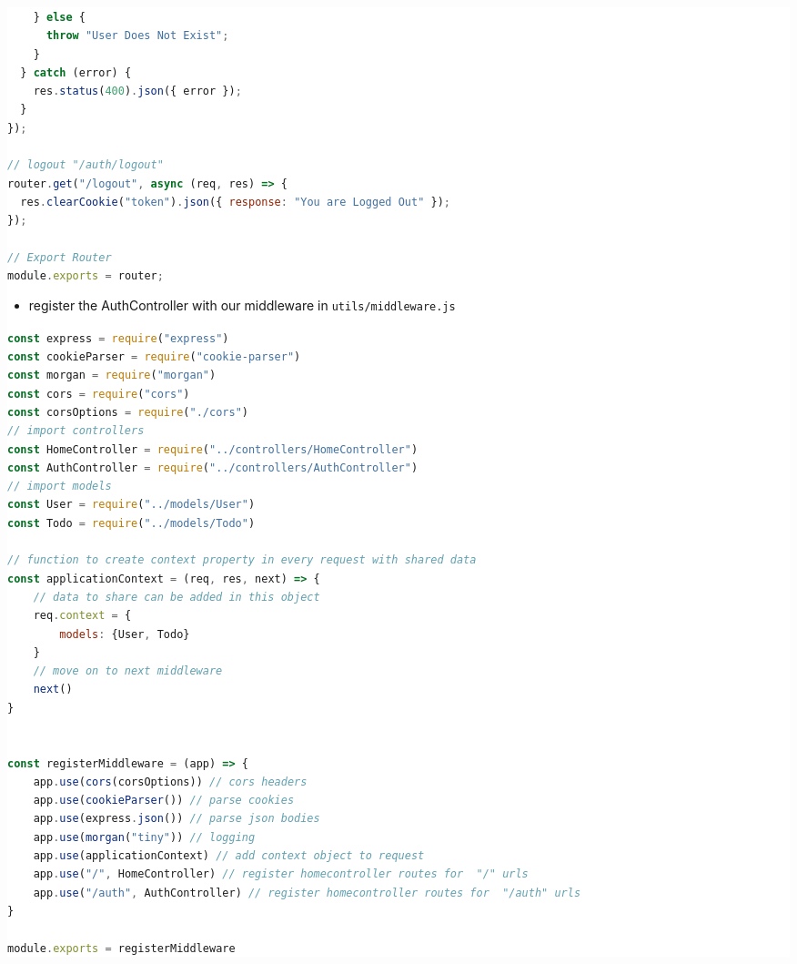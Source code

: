```js
    } else {
      throw "User Does Not Exist";
    }
  } catch (error) {
    res.status(400).json({ error });
  }
});

// logout "/auth/logout"
router.get("/logout", async (req, res) => {
  res.clearCookie("token").json({ response: "You are Logged Out" });
});

// Export Router
module.exports = router;
```

- register the AuthController with our middleware in `utils/middleware.js`

```js
const express = require("express")
const cookieParser = require("cookie-parser")
const morgan = require("morgan")
const cors = require("cors")
const corsOptions = require("./cors")
// import controllers
const HomeController = require("../controllers/HomeController")
const AuthController = require("../controllers/AuthController")
// import models
const User = require("../models/User")
const Todo = require("../models/Todo")

// function to create context property in every request with shared data
const applicationContext = (req, res, next) => {
    // data to share can be added in this object
    req.context = {
        models: {User, Todo}
    }
    // move on to next middleware
    next()
}


const registerMiddleware = (app) => {
    app.use(cors(corsOptions)) // cors headers
    app.use(cookieParser()) // parse cookies
    app.use(express.json()) // parse json bodies
    app.use(morgan("tiny")) // logging
    app.use(applicationContext) // add context object to request
    app.use("/", HomeController) // register homecontroller routes for  "/" urls
    app.use("/auth", AuthController) // register homecontroller routes for  "/auth" urls
}

module.exports = registerMiddleware
```
